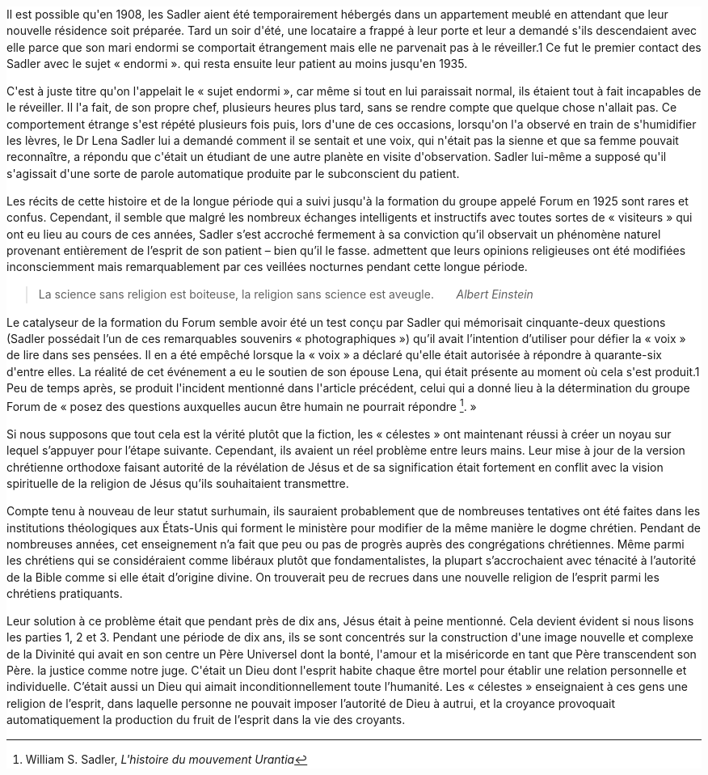 Il est possible qu'en 1908, les Sadler aient été temporairement hébergés dans un appartement meublé en attendant que leur nouvelle résidence soit préparée. Tard un soir d'été, une locataire a frappé à leur porte et leur a demandé s'ils descendaient avec elle parce que son mari endormi se comportait étrangement mais elle ne parvenait pas à le réveiller.1 Ce fut le premier contact des Sadler avec le sujet « endormi ». qui resta ensuite leur patient au moins jusqu'en 1935.

C'est à juste titre qu'on l'appelait le « sujet endormi », car même si tout en lui paraissait normal, ils étaient tout à fait incapables de le réveiller. Il l'a fait, de son propre chef, plusieurs heures plus tard, sans se rendre compte que quelque chose n'allait pas. Ce comportement étrange s'est répété plusieurs fois puis, lors d'une de ces occasions, lorsqu'on l'a observé en train de s'humidifier les lèvres, le Dr Lena Sadler lui a demandé comment il se sentait et une voix, qui n'était pas la sienne et que sa femme pouvait reconnaître, a répondu que c'était un étudiant de une autre planète en visite d'observation. Sadler lui-même a supposé qu'il s'agissait d'une sorte de parole automatique produite par le subconscient du patient.

Les récits de cette histoire et de la longue période qui a suivi jusqu'à la formation du groupe appelé Forum en 1925 sont rares et confus. Cependant, il semble que malgré les nombreux échanges intelligents et instructifs avec toutes sortes de « visiteurs » qui ont eu lieu au cours de ces années, Sadler s’est accroché fermement à sa conviction qu’il observait un phénomène naturel provenant entièrement de l’esprit de son patient – bien qu’il le fasse. admettent que leurs opinions religieuses ont été modifiées inconsciemment mais remarquablement par ces veillées nocturnes pendant cette longue période.

> La science sans religion est boiteuse, la religion sans science est aveugle.
> &nbsp; &nbsp; &nbsp; _Albert Einstein_

Le catalyseur de la formation du Forum semble avoir été un test conçu par Sadler qui mémorisait cinquante-deux questions (Sadler possédait l’un de ces remarquables souvenirs « photographiques ») qu’il avait l’intention d’utiliser pour défier la « voix » de lire dans ses pensées. Il en a été empêché lorsque la « voix » a déclaré qu'elle était autorisée à répondre à quarante-six d'entre elles. La réalité de cet événement a eu le soutien de son épouse Lena, qui était présente au moment où cela s'est produit.1 Peu de temps après, se produit l'incident mentionné dans l'article précédent, celui qui a donné lieu à la détermination du groupe Forum de « posez des questions auxquelles aucun être humain ne pourrait répondre [^2]. »

Si nous supposons que tout cela est la vérité plutôt que la fiction, les « célestes » ont maintenant réussi à créer un noyau sur lequel s’appuyer pour l’étape suivante. Cependant, ils avaient un réel problème entre leurs mains. Leur mise à jour de la version chrétienne orthodoxe faisant autorité de la révélation de Jésus et de sa signification était fortement en conflit avec la vision spirituelle de la religion de Jésus qu’ils souhaitaient transmettre.

Compte tenu à nouveau de leur statut surhumain, ils sauraient probablement que de nombreuses tentatives ont été faites dans les institutions théologiques aux États-Unis qui forment le ministère pour modifier de la même manière le dogme chrétien. Pendant de nombreuses années, cet enseignement n’a fait que peu ou pas de progrès auprès des congrégations chrétiennes. Même parmi les chrétiens qui se considéraient comme libéraux plutôt que fondamentalistes, la plupart s’accrochaient avec ténacité à l’autorité de la Bible comme si elle était d’origine divine. On trouverait peu de recrues dans une nouvelle religion de l’esprit parmi les chrétiens pratiquants.

Leur solution à ce problème était que pendant près de dix ans, Jésus était à peine mentionné. Cela devient évident si nous lisons les parties 1, 2 et 3. Pendant une période de dix ans, ils se sont concentrés sur la construction d'une image nouvelle et complexe de la Divinité qui avait en son centre un Père Universel dont la bonté, l'amour et la miséricorde en tant que Père transcendent son Père. la justice comme notre juge. C'était un Dieu dont l'esprit habite chaque être mortel pour établir une relation personnelle et individuelle. C’était aussi un Dieu qui aimait inconditionnellement toute l’humanité. Les « célestes » enseignaient à ces gens une religion de l’esprit, dans laquelle personne ne pouvait imposer l’autorité de Dieu à autrui, et la croyance provoquait automatiquement la production du fruit de l’esprit dans la vie des croyants.


[^1]: L. Mullins et M.J. Sprunger, (2000) _L'histoire des Cahiers d'Urantia_. (Penumbra Press, Boulder)
[^2]: William S. Sadler, _L'histoire du mouvement Urantia_
[^3]: William S. Sadler, (1909) _Soul Winning Texts_ (2e édition, Square Circles Publishing Inc., Glendale, Californie.)
[^4]: _Jésus. Une nouvelle révélation_. (1999) (Michael Foundation, Inc., Oklahoma City)